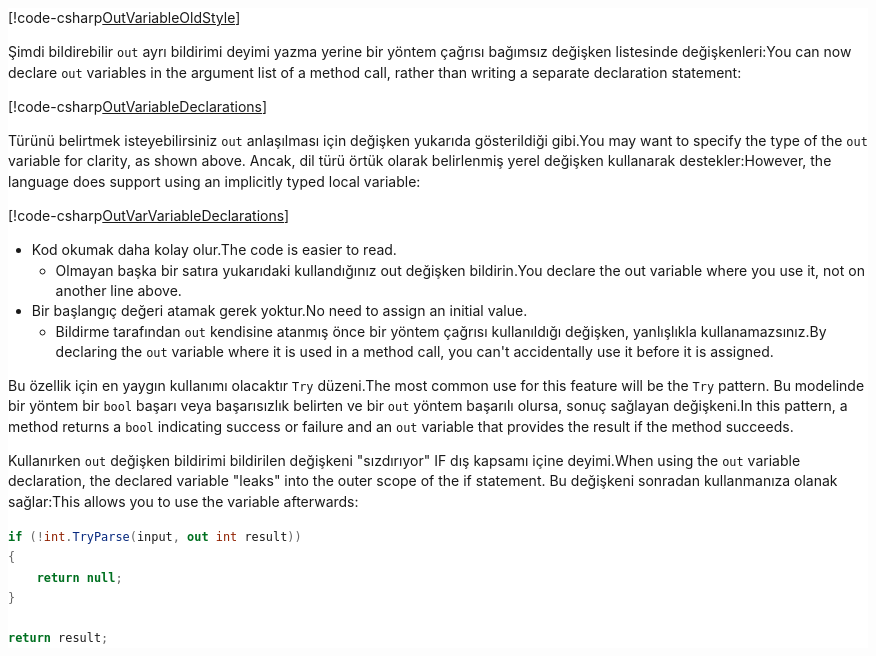 [!code-csharp[OutVariableOldStyle](../../../samples/snippets/csharp/new-in-7/program.cs#03_OutVariableOldStyle "classic out variable declaration")]

<span data-ttu-id="03217-135">Şimdi bildirebilir `out` ayrı bildirimi deyimi yazma yerine bir yöntem çağrısı bağımsız değişken listesinde değişkenleri:</span><span class="sxs-lookup"><span data-stu-id="03217-135">You can now declare `out` variables in the argument list of a method call, rather than writing a separate declaration statement:</span></span>

[!code-csharp[OutVariableDeclarations](../../../samples/snippets/csharp/new-in-7/program.cs#01_OutVariableDeclarations "Out variable declarations")]

<span data-ttu-id="03217-136">Türünü belirtmek isteyebilirsiniz `out` anlaşılması için değişken yukarıda gösterildiği gibi.</span><span class="sxs-lookup"><span data-stu-id="03217-136">You may want to specify the type of the `out` variable for clarity, as shown above.</span></span> <span data-ttu-id="03217-137">Ancak, dil türü örtük olarak belirlenmiş yerel değişken kullanarak destekler:</span><span class="sxs-lookup"><span data-stu-id="03217-137">However, the language does support using an implicitly typed local variable:</span></span>

[!code-csharp[OutVarVariableDeclarations](../../../samples/snippets/csharp/new-in-7/program.cs#02_OutVarVariableDeclarations "Implicitly typed Out variable")]

* <span data-ttu-id="03217-138">Kod okumak daha kolay olur.</span><span class="sxs-lookup"><span data-stu-id="03217-138">The code is easier to read.</span></span> 
    - <span data-ttu-id="03217-139">Olmayan başka bir satıra yukarıdaki kullandığınız out değişken bildirin.</span><span class="sxs-lookup"><span data-stu-id="03217-139">You declare the out variable where you use it, not on another line above.</span></span>
* <span data-ttu-id="03217-140">Bir başlangıç değeri atamak gerek yoktur.</span><span class="sxs-lookup"><span data-stu-id="03217-140">No need to assign an initial value.</span></span>
    - <span data-ttu-id="03217-141">Bildirme tarafından `out` kendisine atanmış önce bir yöntem çağrısı kullanıldığı değişken, yanlışlıkla kullanamazsınız.</span><span class="sxs-lookup"><span data-stu-id="03217-141">By declaring the `out` variable where it is used in a method call, you can't accidentally use it before it is assigned.</span></span>

<span data-ttu-id="03217-142">Bu özellik için en yaygın kullanımı olacaktır `Try` düzeni.</span><span class="sxs-lookup"><span data-stu-id="03217-142">The most common use for this feature will be the `Try` pattern.</span></span> <span data-ttu-id="03217-143">Bu modelinde bir yöntem bir `bool` başarı veya başarısızlık belirten ve bir `out` yöntem başarılı olursa, sonuç sağlayan değişkeni.</span><span class="sxs-lookup"><span data-stu-id="03217-143">In this pattern, a method returns a `bool` indicating success or failure and an `out` variable that provides the result if the method succeeds.</span></span>

<span data-ttu-id="03217-144">Kullanırken `out` değişken bildirimi bildirilen değişkeni "sızdırıyor" IF dış kapsamı içine deyimi.</span><span class="sxs-lookup"><span data-stu-id="03217-144">When using the `out` variable declaration, the declared variable "leaks" into the outer scope of the if statement.</span></span> <span data-ttu-id="03217-145">Bu değişkeni sonradan kullanmanıza olanak sağlar:</span><span class="sxs-lookup"><span data-stu-id="03217-145">This allows you to use the variable afterwards:</span></span>

```csharp
if (!int.TryParse(input, out int result))
{    
    return null;
}

return result;
```
